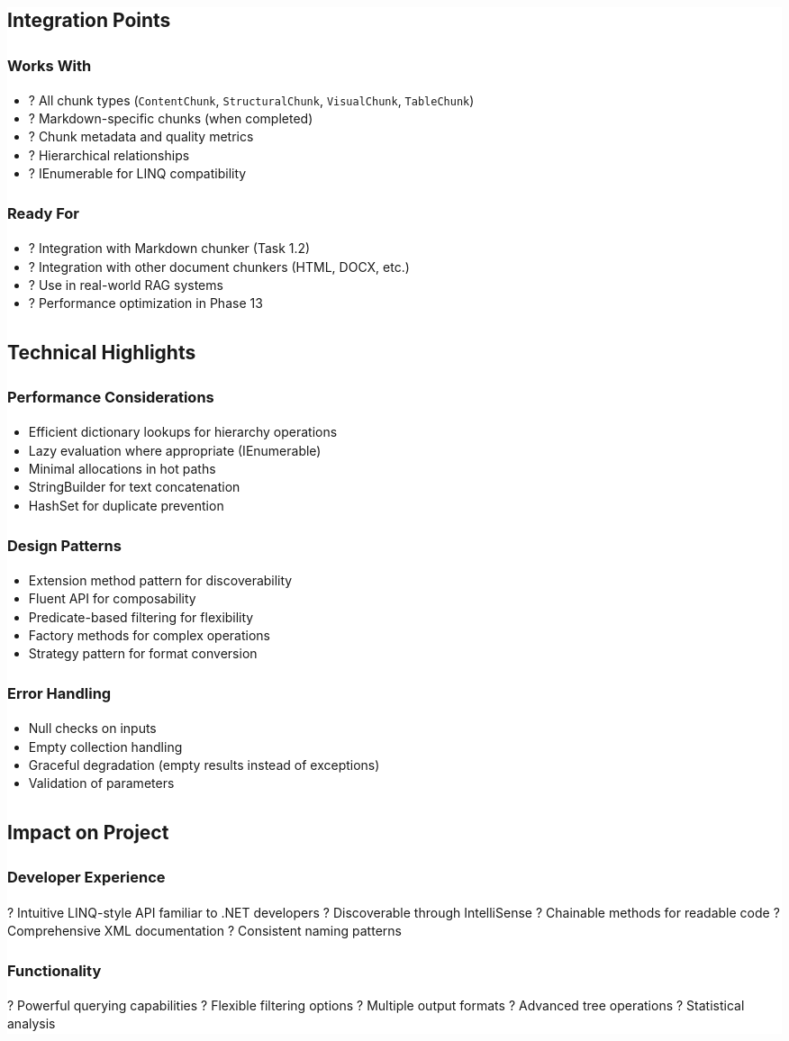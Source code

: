 ## Integration Points

### Works With
- ? All chunk types (`ContentChunk`, `StructuralChunk`, `VisualChunk`, `TableChunk`)
- ? Markdown-specific chunks (when completed)
- ? Chunk metadata and quality metrics
- ? Hierarchical relationships
- ? IEnumerable<ChunkerBase> for LINQ compatibility

### Ready For
- ? Integration with Markdown chunker (Task 1.2)
- ? Integration with other document chunkers (HTML, DOCX, etc.)
- ? Use in real-world RAG systems
- ? Performance optimization in Phase 13

## Technical Highlights

### Performance Considerations
- Efficient dictionary lookups for hierarchy operations
- Lazy evaluation where appropriate (IEnumerable)
- Minimal allocations in hot paths
- StringBuilder for text concatenation
- HashSet for duplicate prevention

### Design Patterns
- Extension method pattern for discoverability
- Fluent API for composability
- Predicate-based filtering for flexibility
- Factory methods for complex operations
- Strategy pattern for format conversion

### Error Handling
- Null checks on inputs
- Empty collection handling
- Graceful degradation (empty results instead of exceptions)
- Validation of parameters

## Impact on Project

### Developer Experience
? Intuitive LINQ-style API familiar to .NET developers
? Discoverable through IntelliSense
? Chainable methods for readable code
? Comprehensive XML documentation
? Consistent naming patterns

### Functionality
? Powerful querying capabilities
? Flexible filtering options
? Multiple output formats
? Advanced tree operations
? Statistical analysis
